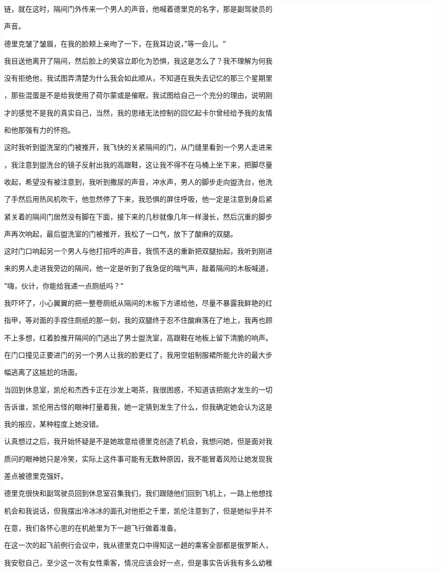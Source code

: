 链，就在这时，隔间门外传来一个男人的声音，他喊着德里克的名字，那是副驾驶员的

声音。

德里克皱了皱眉，在我的脸颊上亲吻了一下，在我耳边说，”等一会儿。“

我目送他离开了隔间，然后脸上的笑容立即化为恐惧，我这是怎么了？我不理解为何我

没有拒绝他，我试图弄清楚为什么我会如此顺从，不知道在我失去记忆的那三个星期里

，那些混蛋是不是给我使用了荷尔蒙或是催眠，我试图给自己一个充分的理由，说明刚

才的感觉不是我的真实自己，当然，我的思绪无法控制的回忆起卡尔曾经给予我的友情

和他那强有力的怀抱。

这时我听到盥洗室的门被推开，我飞快的关紧隔间的门，从门缝里看到一个男人走进来

，我注意到盥洗台的镜子反射出我的高跟鞋，这让我不得不在马桶上坐下来，把脚尽量

收起，希望没有被注意到，我听到撒尿的声音，冲水声，男人的脚步走向盥洗台，他洗

了手然后用热风机吹干，他忽然停了下来，我恐惧的屏住呼吸，他一定是注意到身后紧

紧关着的隔间门居然没有脚在下面，接下来的几秒就像几年一样漫长，然后沉重的脚步

声再次响起，最后盥洗室的门被推开，我松了一口气，放下了酸麻的双腿。

这时门口响起另一个男人与他打招呼的声音，我慌不迭的重新把双腿抬起，我听到刚进

来的男人走进我旁边的隔间，他一定是听到了我急促的喘气声，敲着隔间的木板喊道，

”嗨，伙计，你能给我递一点厕纸吗？“

我吓坏了，小心翼翼的把一整卷厕纸从隔间的木板下方递给他，尽量不暴露我鲜艳的红

指甲，等对面的手捏住厕纸的那一刻，我的双腿终于忍不住酸麻落在了地上，我再也顾

不上多想，红着脸推开隔间的门逃出了男士盥洗室，高跟鞋在地板上留下清脆的响声。

在门口撞见正要进门的另一个男人让我的脸更红了，我用空姐制服裙所能允许的最大步

幅逃离了这尴尬的场面。

当回到休息室，凯伦和杰西卡正在沙发上喝茶，我很困惑，不知道该把刚才发生的一切

告诉谁，凯伦用古怪的眼神打量着我，她一定猜到发生了什么，但我确定她会认为这是

我的报应，某种程度上她没错。

认真想过之后，我开始怀疑是不是她故意给德里克创造了机会，我想问她，但是面对我

质问的眼神她只是冷笑，实际上这件事可能有无数种原因，我不能冒着风险让她发现我

差点被德里克强奸。

德里克很快和副驾驶员回到休息室召集我们，我们跟随他们回到飞机上，一路上他想找

机会和我说话，但我摆出冷冰冰的面孔对他拒之千里，凯伦注意到了，但是她似乎并不

在意，我们各怀心思的在机舱里为下一趟飞行做着准备。

在这一次的起飞前例行会议中，我从德里克口中得知这一趟的乘客全部都是俄罗斯人，

我安慰自己，至少这一次有女性乘客，情况应该会好一点，但是事实告诉我有多么幼稚
